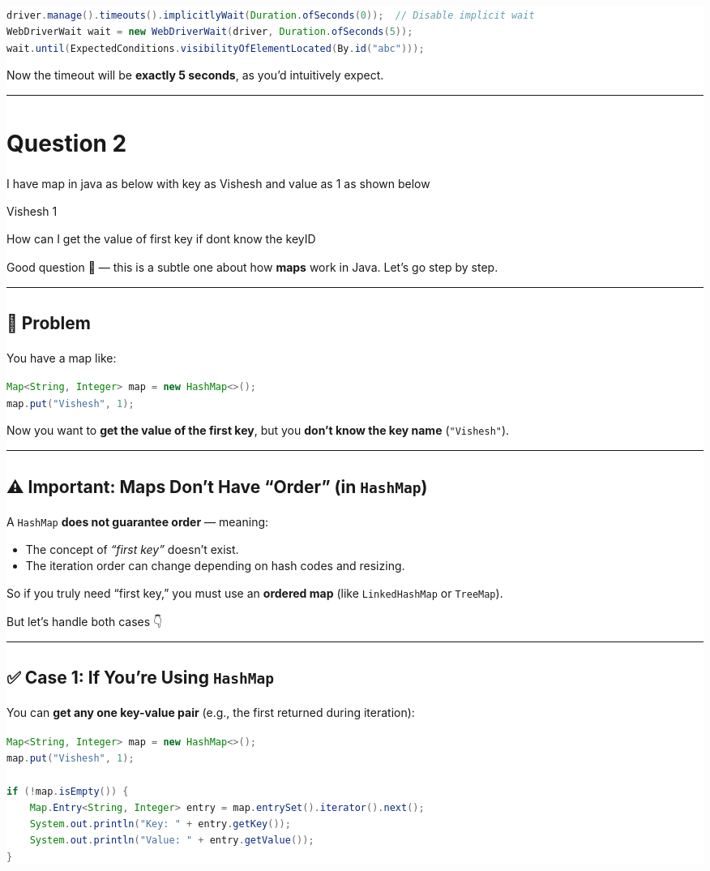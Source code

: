 ```java
driver.manage().timeouts().implicitlyWait(Duration.ofSeconds(0));  // Disable implicit wait
WebDriverWait wait = new WebDriverWait(driver, Duration.ofSeconds(5));
wait.until(ExpectedConditions.visibilityOfElementLocated(By.id("abc")));
```

Now the timeout will be **exactly 5 seconds**, as you’d intuitively expect.

---

# Question 2

I have map in java as below with key as Vishesh and value as 1 as shown below

Vishesh  1

How can I get the value of first key if dont know the keyID

Good question 👏 — this is a subtle one about how **maps** work in Java.
Let’s go step by step.

---

## 🧩 Problem

You have a map like:

```java
Map<String, Integer> map = new HashMap<>();
map.put("Vishesh", 1);
```

Now you want to **get the value of the first key**,
but you **don’t know the key name** (`"Vishesh"`).

---

## ⚠️ Important: Maps Don’t Have “Order” (in `HashMap`)

A `HashMap` **does not guarantee order** — meaning:

* The concept of *“first key”* doesn’t exist.
* The iteration order can change depending on hash codes and resizing.

So if you truly need “first key,” you must use an **ordered map** (like `LinkedHashMap` or `TreeMap`).

But let’s handle both cases 👇

---

## ✅ Case 1: If You’re Using `HashMap`

You can **get any one key-value pair** (e.g., the first returned during iteration):

```java
Map<String, Integer> map = new HashMap<>();
map.put("Vishesh", 1);

if (!map.isEmpty()) {
    Map.Entry<String, Integer> entry = map.entrySet().iterator().next();
    System.out.println("Key: " + entry.getKey());
    System.out.println("Value: " + entry.getValue());
}
```
